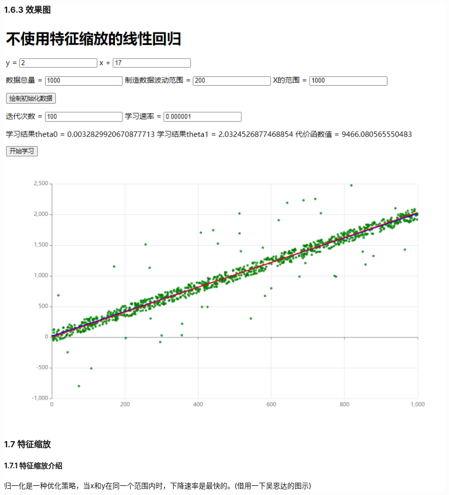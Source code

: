 ### 1.6.3 效果图

![](assests/p1.PNG)

### 1.7 特征缩放

#### 1.7.1 特征缩放介绍

归一化是一种优化策略，当x和y在同一个范围内时，下降速率是最快的。(借用一下吴恩达的图示)
